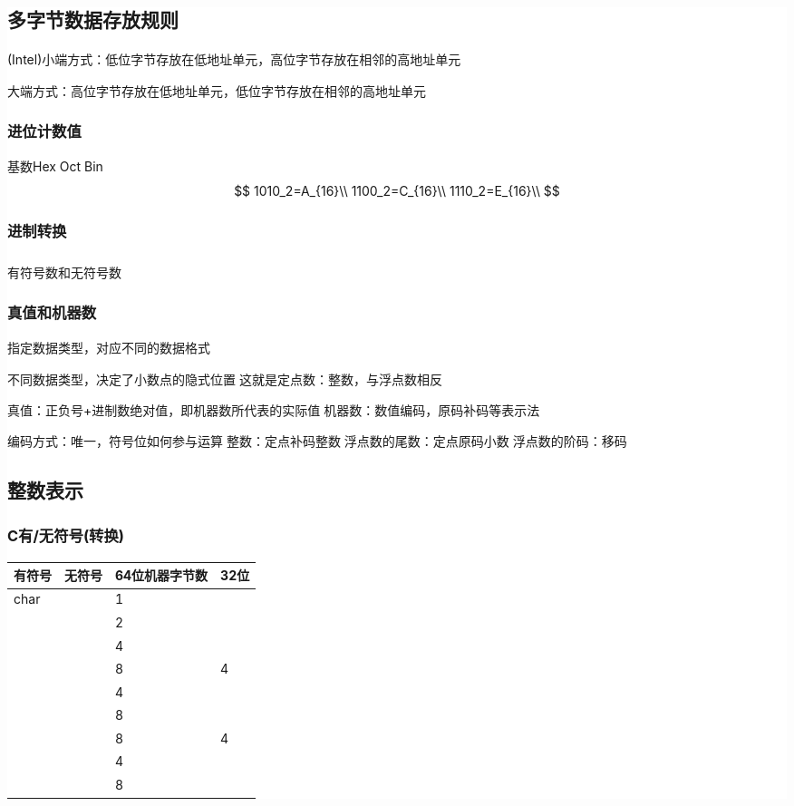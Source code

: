 ## 多字节数据存放规则

(Intel)小端方式：低位字节存放在低地址单元，高位字节存放在相邻的高地址单元

大端方式：高位字节存放在低地址单元，低位字节存放在相邻的高地址单元



### 进位计数值

基数Hex Oct Bin
$$
1010_2=A_{16}\\
1100_2=C_{16}\\
1110_2=E_{16}\\
$$


### 进制转换

###  

有符号数和无符号数

### 真值和机器数

指定数据类型，对应不同的数据格式

不同数据类型，决定了小数点的隐式位置
这就是定点数：整数，与浮点数相反

真值：正负号+进制数绝对值，即机器数所代表的实际值
机器数：数值编码，原码补码等表示法

编码方式：唯一，符号位如何参与运算
整数：定点补码整数
浮点数的尾数：定点原码小数
浮点数的阶码：移码

## 整数表示

### C有/无符号(转换)

| 有符号 | 无符号 | 64位机器字节数 | 32位 |
| ------ | ------ | -------------- | ---- |
| char   |        | 1              |      |
|        |        | 2              |      |
|        |        | 4              |      |
|        |        | 8              | 4    |
|        |        | 4              |      |
|        |        | 8              |      |
|        |        | 8              | 4    |
|        |        | 4              |      |
|        |        | 8              |      |
